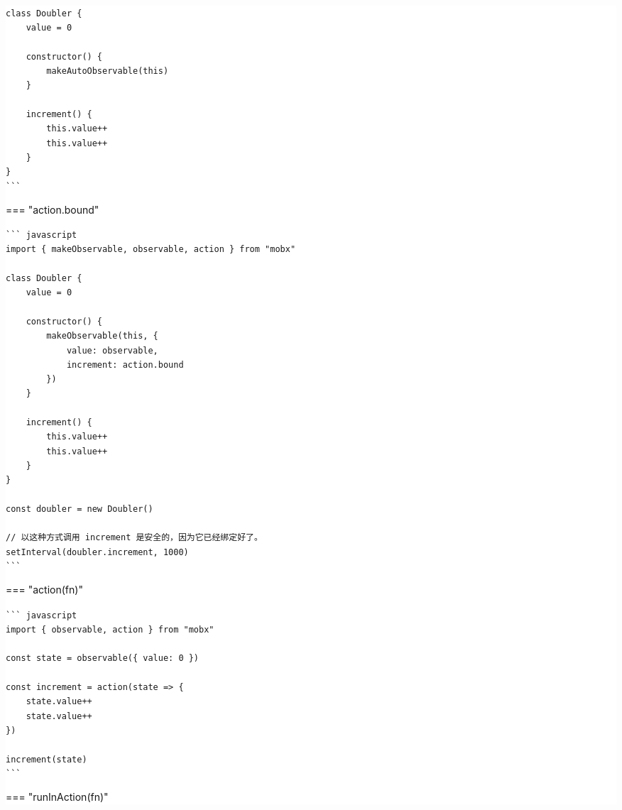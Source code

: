     class Doubler {
        value = 0
    
        constructor() {
            makeAutoObservable(this)
        }
    
        increment() {
            this.value++
            this.value++
        }
    }
    ```

=== "action.bound"

    ``` javascript
    import { makeObservable, observable, action } from "mobx"
    
    class Doubler {
        value = 0
    
        constructor() {
            makeObservable(this, {
                value: observable,
                increment: action.bound
            })
        }
    
        increment() {
            this.value++
            this.value++
        }
    }
    
    const doubler = new Doubler()
    
    // 以这种方式调用 increment 是安全的，因为它已经绑定好了。
    setInterval(doubler.increment, 1000)
    ```

=== "action(fn)"

    ``` javascript
    import { observable, action } from "mobx"
    
    const state = observable({ value: 0 })
    
    const increment = action(state => {
        state.value++
        state.value++
    })
    
    increment(state)
    ```

=== "runInAction(fn)"
